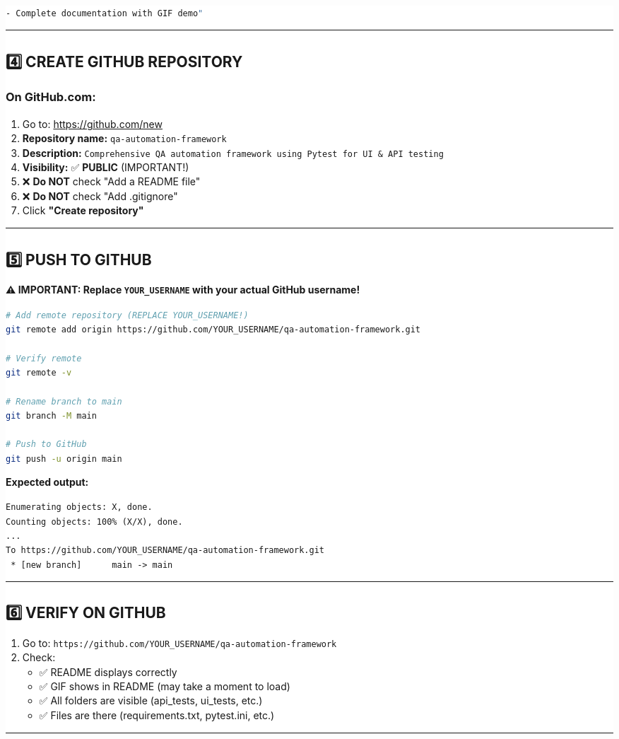 ```bash
- Complete documentation with GIF demo"
```

---

## 4️⃣ CREATE GITHUB REPOSITORY

### On GitHub.com:
1. Go to: https://github.com/new
2. **Repository name:** `qa-automation-framework`
3. **Description:** `Comprehensive QA automation framework using Pytest for UI & API testing`
4. **Visibility:** ✅ **PUBLIC** (IMPORTANT!)
5. ❌ **Do NOT** check "Add a README file"
6. ❌ **Do NOT** check "Add .gitignore"
7. Click **"Create repository"**

---

## 5️⃣ PUSH TO GITHUB

**⚠️ IMPORTANT: Replace `YOUR_USERNAME` with your actual GitHub username!**

```bash
# Add remote repository (REPLACE YOUR_USERNAME!)
git remote add origin https://github.com/YOUR_USERNAME/qa-automation-framework.git

# Verify remote
git remote -v

# Rename branch to main
git branch -M main

# Push to GitHub
git push -u origin main
```

**Expected output:**
```
Enumerating objects: X, done.
Counting objects: 100% (X/X), done.
...
To https://github.com/YOUR_USERNAME/qa-automation-framework.git
 * [new branch]      main -> main
```

---

## 6️⃣ VERIFY ON GITHUB

1. Go to: `https://github.com/YOUR_USERNAME/qa-automation-framework`
2. Check:
   - ✅ README displays correctly
   - ✅ GIF shows in README (may take a moment to load)
   - ✅ All folders are visible (api_tests, ui_tests, etc.)
   - ✅ Files are there (requirements.txt, pytest.ini, etc.)

---
